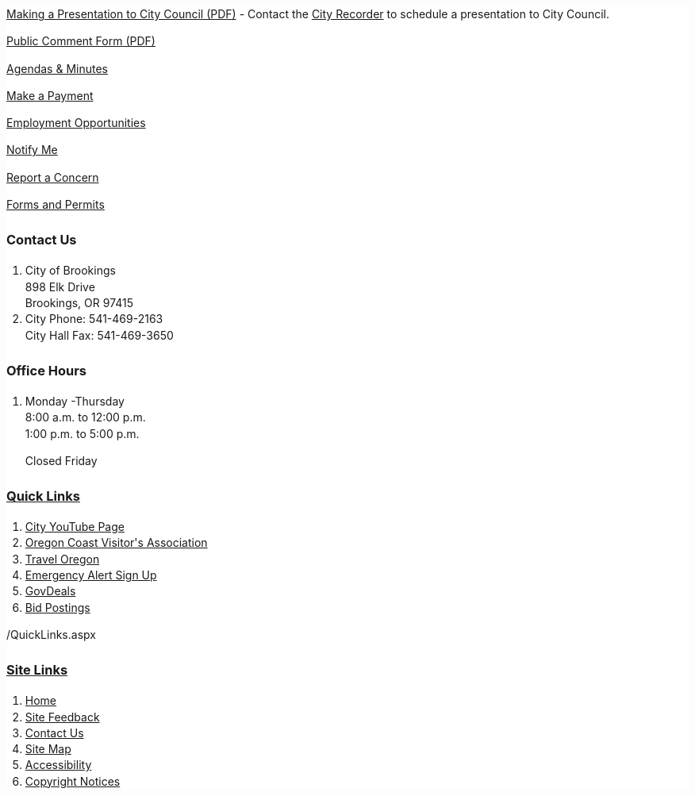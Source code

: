 [Making a Presentation to City Council (PDF)](https://www.brookings.or.us/DocumentCenter/View/1263) - Contact the [City Recorder](https://www.brookings.or.us/105) to schedule a presentation to City Council.

[Public Comment Form (PDF)](https://www.brookings.or.us/DocumentCenter/View/7/Public-Comment-Form-PDF)

[Agendas &amp; Minutes](https://www.brookings.or.us/agendacenter)

[Make a Payment](https://www.brookings.or.us/323/Pay-My-Bill)

[Employment Opportunities](https://www.brookings.or.us/jobs)

[Notify Me](https://www.brookings.or.us/list.aspx)

[Report a Concern](https://www.brookings.or.us/requesttracker.aspx)

[Forms and Permits](https://www.brookings.or.us/formcenter)

### Contact Us

1. City of Brookings  
   898 Elk Drive  
   Brookings, OR 97415
2. City Phone: 541-469-2163  
   City Hall Fax: 541-469-3650

### Office Hours

1. Monday -Thursday  
   8:00 a.m. to 12:00 p.m.  
   1:00 p.m. to 5:00 p.m.
   
   Closed Friday

### [Quick Links](https://www.brookings.or.us/QuickLinks.aspx?CID=41)

1. [City YouTube Page](https://www.youtube.com/channel/UCpAYMthEru5N7wOYO3Yyauw)
2. [Oregon Coast Visitor's Association](https://visittheoregoncoast.com/cities/brookings-harbor)
3. [Travel Oregon](https://traveloregon.com/places-to-go/brookings)
4. [Emergency Alert Sign Up](https://member.everbridge.net/index/892807736723773)
5. [GovDeals](https://www.govdeals.com/BrookingsOregon)
6. [Bid Postings](https://www.brookings.or.us/bids.aspx)

/QuickLinks.aspx

### [Site Links](https://www.brookings.or.us/QuickLinks.aspx?CID=61)

1. [Home](https://www.brookings.or.us)
2. [Site Feedback](https://www.brookings.or.us/FormCenter/General-Forms-2/Website-Feedback-50)
3. [Contact Us](https://www.brookings.or.us/FormCenter/General-Forms-2/Contact-City-Staff-45)
4. [Site Map](https://www.brookings.or.us/sitemap)
5. [Accessibility](https://www.brookings.or.us/accessibility)
6. [Copyright Notices](https://www.brookings.or.us/site/copyright)
